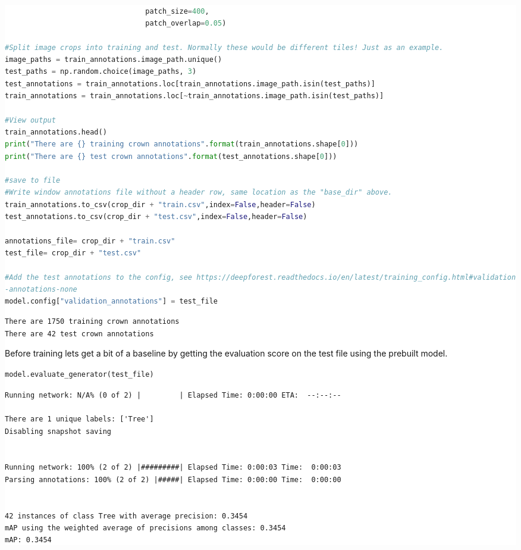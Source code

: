 ```python
                                 patch_size=400,
                                 patch_overlap=0.05)

#Split image crops into training and test. Normally these would be different tiles! Just as an example.
image_paths = train_annotations.image_path.unique()
test_paths = np.random.choice(image_paths, 3)
test_annotations = train_annotations.loc[train_annotations.image_path.isin(test_paths)]
train_annotations = train_annotations.loc[~train_annotations.image_path.isin(test_paths)]

#View output
train_annotations.head()
print("There are {} training crown annotations".format(train_annotations.shape[0]))
print("There are {} test crown annotations".format(test_annotations.shape[0]))

#save to file
#Write window annotations file without a header row, same location as the "base_dir" above.
train_annotations.to_csv(crop_dir + "train.csv",index=False,header=False)
test_annotations.to_csv(crop_dir + "test.csv",index=False,header=False)

annotations_file= crop_dir + "train.csv"
test_file= crop_dir + "test.csv"

#Add the test annotations to the config, see https://deepforest.readthedocs.io/en/latest/training_config.html#validation-annotations-none
model.config["validation_annotations"] = test_file

```

    There are 1750 training crown annotations
    There are 42 test crown annotations


Before training lets get a bit of a baseline by getting the evaluation score on the test file using the prebuilt model.


```python
model.evaluate_generator(test_file)
```

    Running network: N/A% (0 of 2) |         | Elapsed Time: 0:00:00 ETA:  --:--:--

    There are 1 unique labels: ['Tree']
    Disabling snapshot saving


    Running network: 100% (2 of 2) |#########| Elapsed Time: 0:00:03 Time:  0:00:03
    Parsing annotations: 100% (2 of 2) |#####| Elapsed Time: 0:00:00 Time:  0:00:00


    42 instances of class Tree with average precision: 0.3454
    mAP using the weighted average of precisions among classes: 0.3454
    mAP: 0.3454


